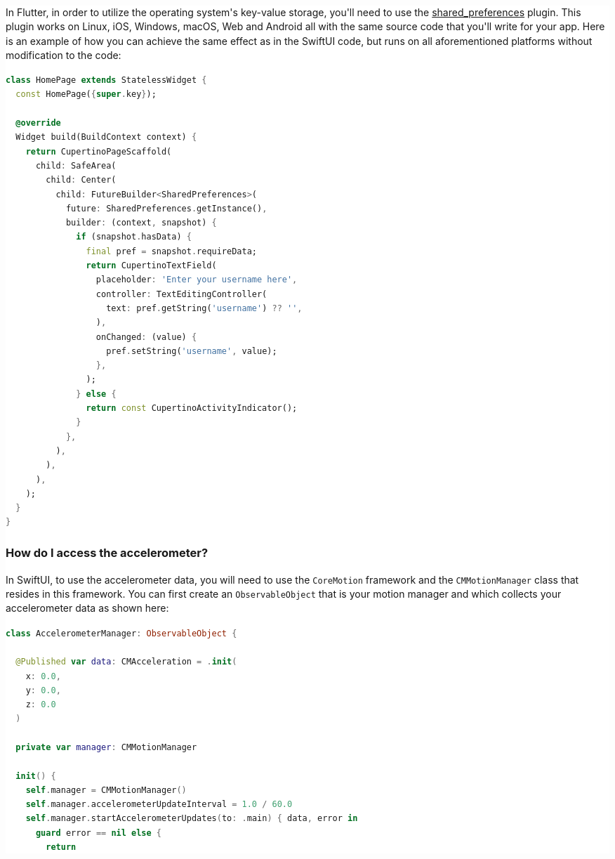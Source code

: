 In Flutter, in order to utilize the operating system's key-value storage, you'll need to use the [shared_preferences](https://pub.dev/packages/shared_preferences) plugin. This plugin works on Linux, iOS, Windows, macOS, Web and Android all with the same source code that you'll write for your app. Here is an example of how you can achieve the same effect as in the SwiftUI code, but runs on all aforementioned platforms without modification to the code:


```dart
class HomePage extends StatelessWidget {
  const HomePage({super.key});

  @override
  Widget build(BuildContext context) {
    return CupertinoPageScaffold(
      child: SafeArea(
        child: Center(
          child: FutureBuilder<SharedPreferences>(
            future: SharedPreferences.getInstance(),
            builder: (context, snapshot) {
              if (snapshot.hasData) {
                final pref = snapshot.requireData;
                return CupertinoTextField(
                  placeholder: 'Enter your username here',
                  controller: TextEditingController(
                    text: pref.getString('username') ?? '',
                  ),
                  onChanged: (value) {
                    pref.setString('username', value);
                  },
                );
              } else {
                return const CupertinoActivityIndicator();
              }
            },
          ),
        ),
      ),
    );
  }
}
```

### How do I access the accelerometer?

In SwiftUI, to use the accelerometer data, you will need to use the `CoreMotion` framework and the `CMMotionManager` class that resides in this framework. You can first create an `ObservableObject` that is your motion manager and which collects your accelerometer data as shown here:


```swift
class AccelerometerManager: ObservableObject {
  
  @Published var data: CMAcceleration = .init(
    x: 0.0,
    y: 0.0,
    z: 0.0
  )
  
  private var manager: CMMotionManager
  
  init() {
    self.manager = CMMotionManager()
    self.manager.accelerometerUpdateInterval = 1.0 / 60.0
    self.manager.startAccelerometerUpdates(to: .main) { data, error in
      guard error == nil else {
        return
```